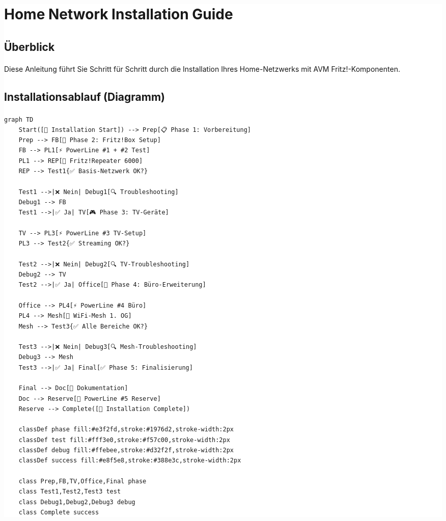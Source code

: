 # Home Network Installation Guide

## Überblick
Diese Anleitung führt Sie Schritt für Schritt durch die Installation Ihres Home-Netzwerks mit AVM Fritz!-Komponenten.

## Installationsablauf (Diagramm)

```mermaid
graph TD
    Start([🚀 Installation Start]) --> Prep[📋 Phase 1: Vorbereitung]
    Prep --> FB[🔧 Phase 2: Fritz!Box Setup]
    FB --> PL1[⚡ PowerLine #1 + #2 Test]
    PL1 --> REP[📡 Fritz!Repeater 6000]
    REP --> Test1{✅ Basis-Netzwerk OK?}
    
    Test1 -->|❌ Nein| Debug1[🔍 Troubleshooting]
    Debug1 --> FB
    Test1 -->|✅ Ja| TV[🎮 Phase 3: TV-Geräte]
    
    TV --> PL3[⚡ PowerLine #3 TV-Setup]
    PL3 --> Test2{✅ Streaming OK?}
    
    Test2 -->|❌ Nein| Debug2[🔍 TV-Troubleshooting]
    Debug2 --> TV
    Test2 -->|✅ Ja| Office[🏢 Phase 4: Büro-Erweiterung]
    
    Office --> PL4[⚡ PowerLine #4 Büro]
    PL4 --> Mesh[📡 WiFi-Mesh 1. OG]
    Mesh --> Test3{✅ Alle Bereiche OK?}
    
    Test3 -->|❌ Nein| Debug3[🔍 Mesh-Troubleshooting]
    Debug3 --> Mesh
    Test3 -->|✅ Ja| Final[✅ Phase 5: Finalisierung]
    
    Final --> Doc[📝 Dokumentation]
    Doc --> Reserve[💾 PowerLine #5 Reserve]
    Reserve --> Complete([🎉 Installation Complete])
    
    classDef phase fill:#e3f2fd,stroke:#1976d2,stroke-width:2px
    classDef test fill:#fff3e0,stroke:#f57c00,stroke-width:2px
    classDef debug fill:#ffebee,stroke:#d32f2f,stroke-width:2px
    classDef success fill:#e8f5e8,stroke:#388e3c,stroke-width:2px
    
    class Prep,FB,TV,Office,Final phase
    class Test1,Test2,Test3 test
    class Debug1,Debug2,Debug3 debug
    class Complete success
```
